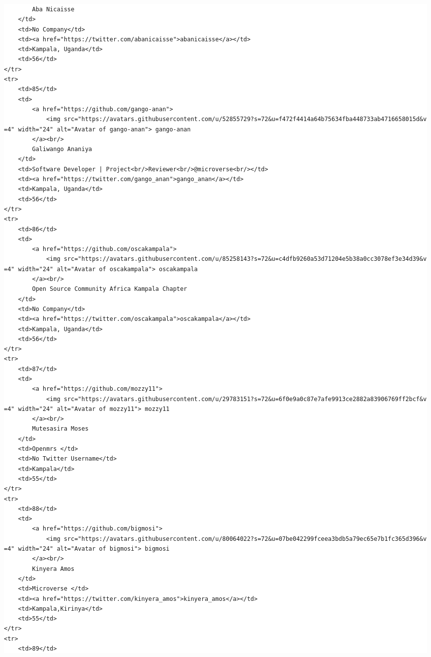 			Aba Nicaisse
		</td>
		<td>No Company</td>
		<td><a href="https://twitter.com/abanicaisse">abanicaisse</a></td>
		<td>Kampala, Uganda</td>
		<td>56</td>
	</tr>
	<tr>
		<td>85</td>
		<td>
			<a href="https://github.com/gango-anan">
				<img src="https://avatars.githubusercontent.com/u/52855729?s=72&u=f472f4414a64b75634fba448733ab4716658015d&v=4" width="24" alt="Avatar of gango-anan"> gango-anan
			</a><br/>
			Galiwango Ananiya
		</td>
		<td>Software Developer | Project<br/>Reviewer<br/>@microverse<br/></td>
		<td><a href="https://twitter.com/gango_anan">gango_anan</a></td>
		<td>Kampala, Uganda</td>
		<td>56</td>
	</tr>
	<tr>
		<td>86</td>
		<td>
			<a href="https://github.com/oscakampala">
				<img src="https://avatars.githubusercontent.com/u/85258143?s=72&u=c4dfb9260a53d71204e5b38a0cc3078ef3e34d39&v=4" width="24" alt="Avatar of oscakampala"> oscakampala
			</a><br/>
			Open Source Community Africa Kampala Chapter
		</td>
		<td>No Company</td>
		<td><a href="https://twitter.com/oscakampala">oscakampala</a></td>
		<td>Kampala, Uganda</td>
		<td>56</td>
	</tr>
	<tr>
		<td>87</td>
		<td>
			<a href="https://github.com/mozzy11">
				<img src="https://avatars.githubusercontent.com/u/29783151?s=72&u=6f0e9a0c87e7afe9913ce2882a83906769ff2bcf&v=4" width="24" alt="Avatar of mozzy11"> mozzy11
			</a><br/>
			Mutesasira Moses
		</td>
		<td>Openmrs </td>
		<td>No Twitter Username</td>
		<td>Kampala</td>
		<td>55</td>
	</tr>
	<tr>
		<td>88</td>
		<td>
			<a href="https://github.com/bigmosi">
				<img src="https://avatars.githubusercontent.com/u/80064022?s=72&u=07be042299fceea3bdb5a79ec65e7b1fc365d396&v=4" width="24" alt="Avatar of bigmosi"> bigmosi
			</a><br/>
			Kinyera Amos
		</td>
		<td>Microverse </td>
		<td><a href="https://twitter.com/kinyera_amos">kinyera_amos</a></td>
		<td>Kampala,Kirinya</td>
		<td>55</td>
	</tr>
	<tr>
		<td>89</td>